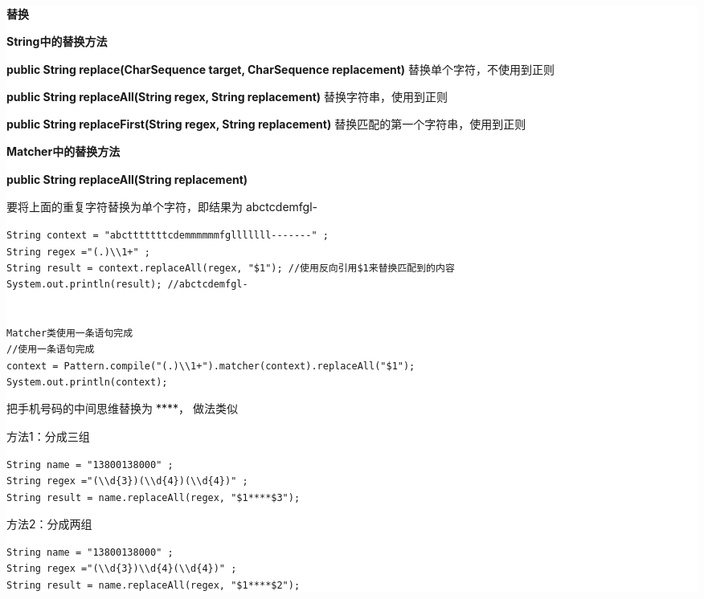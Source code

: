

**替换**

**String中的替换方法**

**public String replace(CharSequence target, CharSequence replacement)** 替换单个字符，不使用到正则

**public String replaceAll(String regex, String replacement)** 替换字符串，使用到正则

**public String replaceFirst(String regex, String replacement)** 替换匹配的第一个字符串，使用到正则

 

**Matcher中的替换方法**

**public String replaceAll(String replacement)**

要将上面的重复字符替换为单个字符，即结果为 abctcdemfgl-

```
String context = "abctttttttcdemmmmmmfglllllll-------" ;
String regex ="(.)\\1+" ;
String result = context.replaceAll(regex, "$1"); //使用反向引用$1来替换匹配到的内容
System.out.println(result); //abctcdemfgl-

 
Matcher类使用一条语句完成
//使用一条语句完成
context = Pattern.compile("(.)\\1+").matcher(context).replaceAll("$1");
System.out.println(context);
```

 

 

把手机号码的中间思维替换为 ****， 做法类似

方法1：分成三组

```
String name = "13800138000" ;
String regex ="(\\d{3})(\\d{4})(\\d{4})" ;
String result = name.replaceAll(regex, "$1****$3");
```

 

方法2：分成两组

```
String name = "13800138000" ;
String regex ="(\\d{3})\\d{4}(\\d{4})" ;
String result = name.replaceAll(regex, "$1****$2");
```

 

 

 